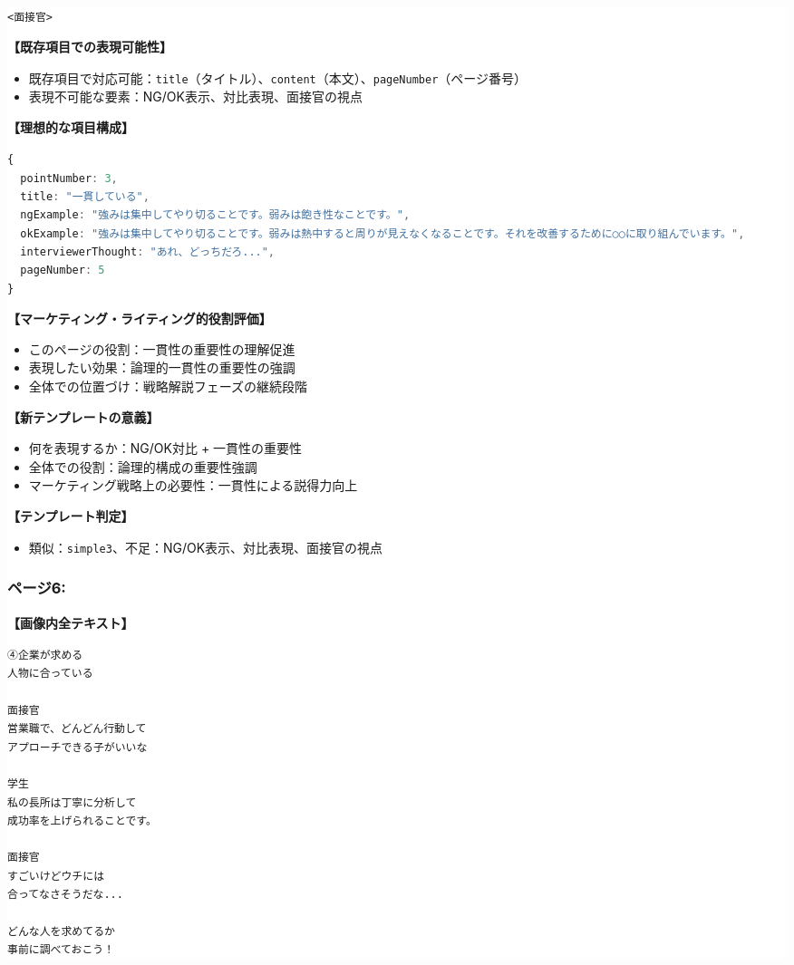 ```
<面接官>
```

**【既存項目での表現可能性】**
- 既存項目で対応可能：`title`（タイトル）、`content`（本文）、`pageNumber`（ページ番号）
- 表現不可能な要素：NG/OK表示、対比表現、面接官の視点

**【理想的な項目構成】**
```typescript
{
  pointNumber: 3,
  title: "一貫している",
  ngExample: "強みは集中してやり切ることです。弱みは飽き性なことです。",
  okExample: "強みは集中してやり切ることです。弱みは熱中すると周りが見えなくなることです。それを改善するために○○に取り組んでいます。",
  interviewerThought: "あれ、どっちだろ...",
  pageNumber: 5
}
```

**【マーケティング・ライティング的役割評価】**
- このページの役割：一貫性の重要性の理解促進
- 表現したい効果：論理的一貫性の重要性の強調
- 全体での位置づけ：戦略解説フェーズの継続段階

**【新テンプレートの意義】**
- 何を表現するか：NG/OK対比 + 一貫性の重要性
- 全体での役割：論理的構成の重要性強調
- マーケティング戦略上の必要性：一貫性による説得力向上

**【テンプレート判定】**
- 類似：`simple3`、不足：NG/OK表示、対比表現、面接官の視点

### ページ6:
**【画像内全テキスト】**
```
④企業が求める
人物に合っている

面接官
営業職で、どんどん行動して
アプローチできる子がいいな

学生
私の長所は丁寧に分析して
成功率を上げられることです。

面接官
すごいけどウチには
合ってなさそうだな...

どんな人を求めてるか
事前に調べておこう！
```
